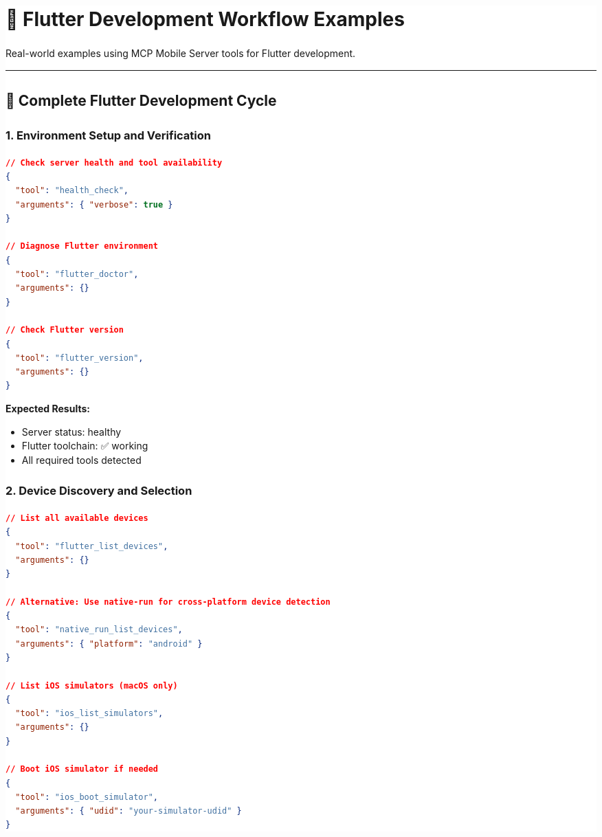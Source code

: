# 💙 Flutter Development Workflow Examples

Real-world examples using MCP Mobile Server tools for Flutter development.

---

## 🚀 Complete Flutter Development Cycle

### **1. Environment Setup and Verification**

```json
// Check server health and tool availability
{
  "tool": "health_check",
  "arguments": { "verbose": true }
}

// Diagnose Flutter environment
{
  "tool": "flutter_doctor", 
  "arguments": {}
}

// Check Flutter version
{
  "tool": "flutter_version",
  "arguments": {}
}
```

**Expected Results:**
- Server status: healthy
- Flutter toolchain: ✅ working
- All required tools detected

### **2. Device Discovery and Selection**

```json
// List all available devices
{
  "tool": "flutter_list_devices",
  "arguments": {}
}

// Alternative: Use native-run for cross-platform device detection
{
  "tool": "native_run_list_devices",
  "arguments": { "platform": "android" }
}

// List iOS simulators (macOS only)
{
  "tool": "ios_list_simulators", 
  "arguments": {}
}

// Boot iOS simulator if needed
{
  "tool": "ios_boot_simulator",
  "arguments": { "udid": "your-simulator-udid" }
}
```
